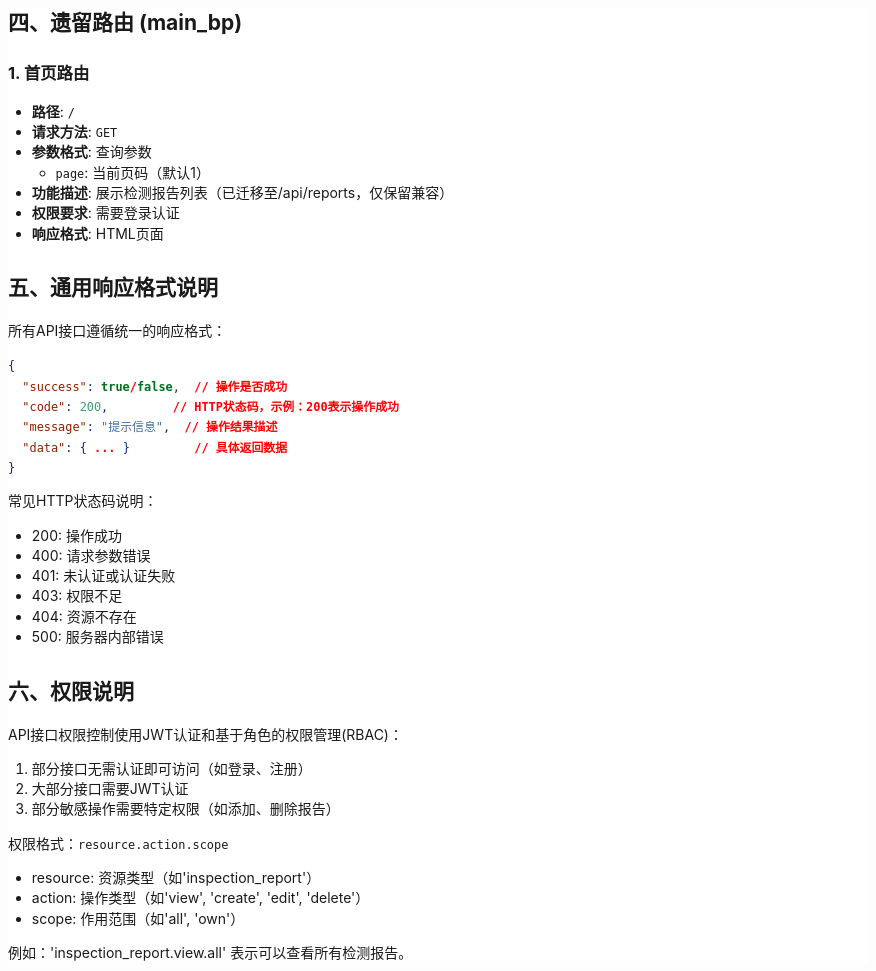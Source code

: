 ## 四、遗留路由 (main_bp)

### 1. 首页路由
- **路径**: `/`
- **请求方法**: `GET`
- **参数格式**: 查询参数
  - `page`: 当前页码（默认1）
- **功能描述**: 展示检测报告列表（已迁移至/api/reports，仅保留兼容）
- **权限要求**: 需要登录认证
- **响应格式**: HTML页面

## 五、通用响应格式说明

所有API接口遵循统一的响应格式：
```json
{
  "success": true/false,  // 操作是否成功
  "code": 200,         // HTTP状态码，示例：200表示操作成功
  "message": "提示信息",  // 操作结果描述
  "data": { ... }         // 具体返回数据
}
```

常见HTTP状态码说明：
- 200: 操作成功
- 400: 请求参数错误
- 401: 未认证或认证失败
- 403: 权限不足
- 404: 资源不存在
- 500: 服务器内部错误

## 六、权限说明

API接口权限控制使用JWT认证和基于角色的权限管理(RBAC)：
1. 部分接口无需认证即可访问（如登录、注册）
2. 大部分接口需要JWT认证
3. 部分敏感操作需要特定权限（如添加、删除报告）

权限格式：`resource.action.scope`
- resource: 资源类型（如'inspection_report'）
- action: 操作类型（如'view', 'create', 'edit', 'delete'）
- scope: 作用范围（如'all', 'own'）

例如：'inspection_report.view.all' 表示可以查看所有检测报告。